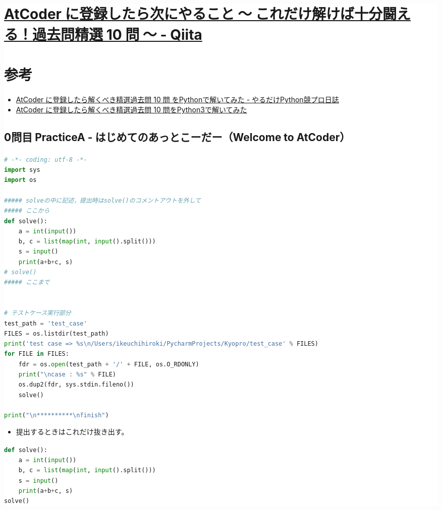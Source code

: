 # [AtCoder に登録したら次にやること ～ これだけ解けば十分闘える！過去問精選 10 問 ～ \- Qiita](https://qiita.com/drken/items/fd4e5e3630d0f5859067#%E7%AC%AC-10-%E5%95%8F--abc-086-c---traveling-300-%E7%82%B9)

# 参考

- [AtCoder に登録したら解くべき精選過去問 10 問 をPythonで解いてみた \- やるだけPython競プロ日誌](http://delta114514.hatenablog.jp/entry/2018/03/15/014555)
- [AtCoder に登録したら解くべき精選過去問 10 問をPython3で解いてみた](https://qiita.com/edad811/items/f72acb09f06e5fb35e4e)

## 0問目 PracticeA - はじめてのあっとこーだー（Welcome to AtCoder）

``` Python
# -*- coding: utf-8 -*-
import sys
import os

##### solveの中に記述，提出時はsolve()のコメントアウトを外して
##### ここから
def solve():
    a = int(input())
    b, c = list(map(int, input().split()))
    s = input()
    print(a+b+c, s)
# solve()
##### ここまで


# テストケース実行部分
test_path = 'test_case'
FILES = os.listdir(test_path)
print('test case => %s\n/Users/ikeuchihiroki/PycharmProjects/Kyopro/test_case' % FILES)
for FILE in FILES:
    fdr = os.open(test_path + '/' + FILE, os.O_RDONLY)
    print("\ncase : %s" % FILE)
    os.dup2(fdr, sys.stdin.fileno())
    solve()

print("\n**********\nfinish")
```

- 提出するときはこれだけ抜き出す。

``` Python
def solve():
    a = int(input())
    b, c = list(map(int, input().split()))
    s = input()
    print(a+b+c, s)
solve()
```
